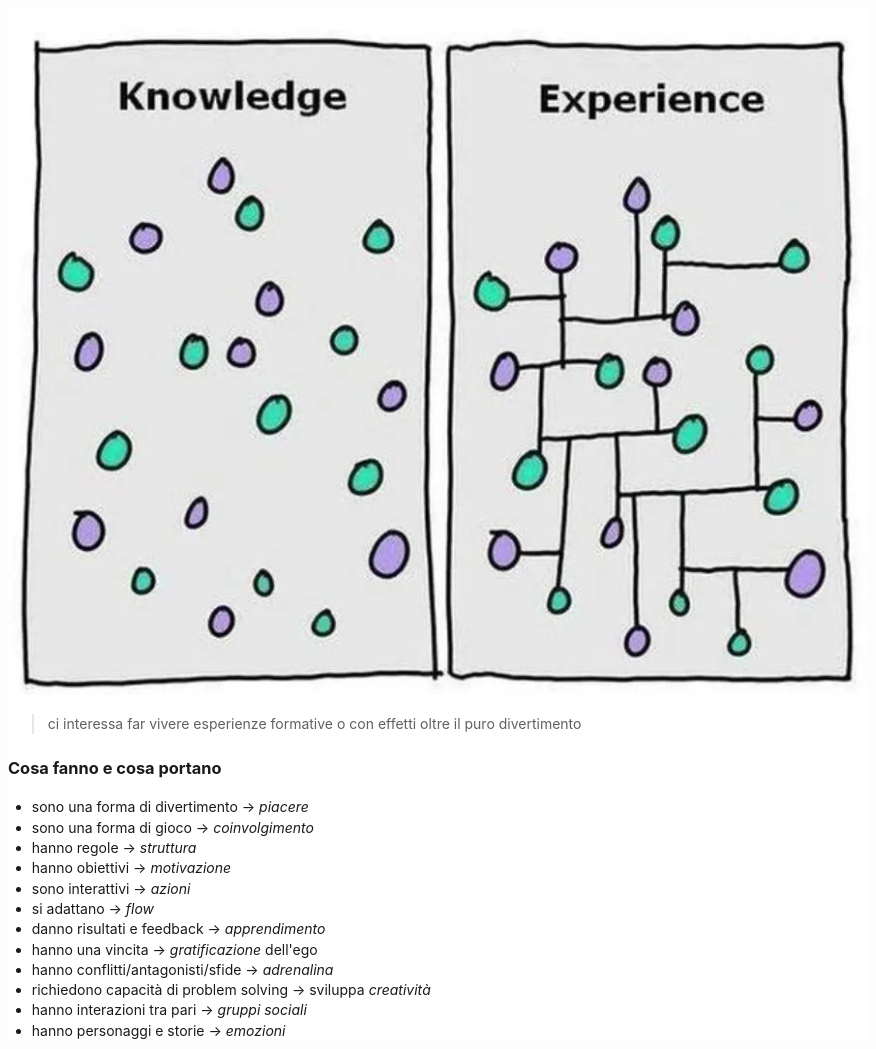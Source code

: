 ![](img/experience.webp)

> ci interessa far vivere esperienze formative o con effetti oltre il puro divertimento

### Cosa fanno e cosa portano

- sono una forma di divertimento -> _piacere_
- sono una forma di gioco -> _coinvolgimento_
- hanno regole -> _struttura_
- hanno obiettivi -> _motivazione_
- sono interattivi -> _azioni_
- si adattano -> _flow_
- danno risultati e feedback -> _apprendimento_
- hanno una vincita ->  _gratificazione_ dell'ego
- hanno conflitti/antagonisti/sfide -> _adrenalina_
- richiedono capacità di problem solving -> sviluppa _creatività_
- hanno interazioni tra pari -> _gruppi sociali_
- hanno personaggi e storie -> _emozioni_
